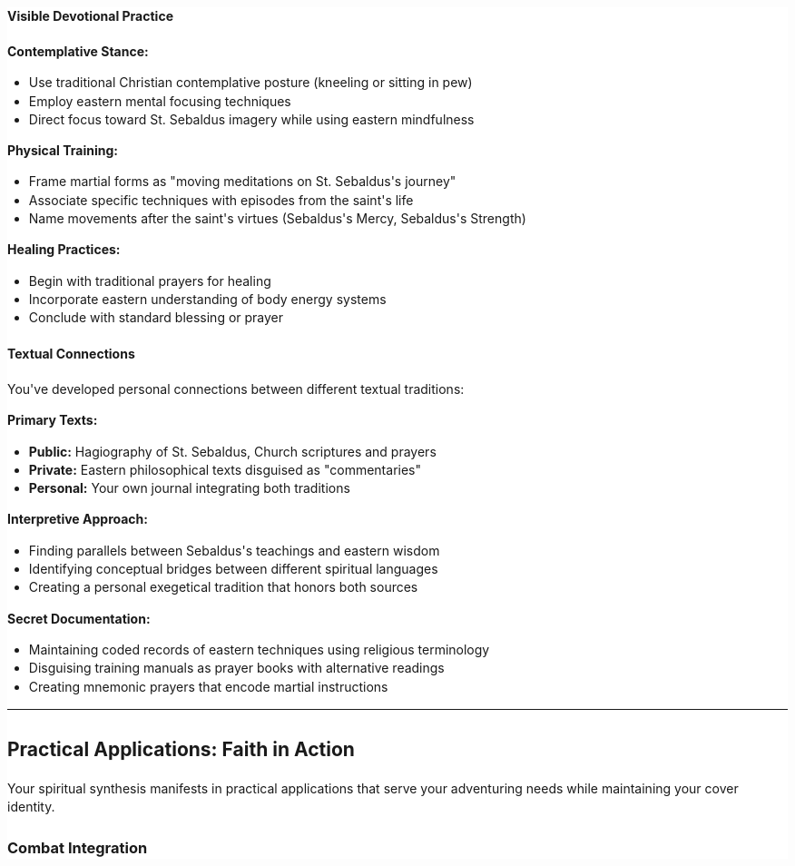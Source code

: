 #### Visible Devotional Practice

**Contemplative Stance:**

- Use traditional Christian contemplative posture (kneeling or sitting in pew)
- Employ eastern mental focusing techniques
- Direct focus toward St. Sebaldus imagery while using eastern mindfulness

**Physical Training:**

- Frame martial forms as "moving meditations on St. Sebaldus's journey"
- Associate specific techniques with episodes from the saint's life
- Name movements after the saint's virtues (Sebaldus's Mercy, Sebaldus's Strength)

**Healing Practices:**

- Begin with traditional prayers for healing
- Incorporate eastern understanding of body energy systems
- Conclude with standard blessing or prayer

</TabItem>

<TabItem value="texts" label="Sacred Texts">

#### Textual Connections

You've developed personal connections between different textual traditions:

**Primary Texts:**

- **Public:** Hagiography of St. Sebaldus, Church scriptures and prayers
- **Private:** Eastern philosophical texts disguised as "commentaries"
- **Personal:** Your own journal integrating both traditions

**Interpretive Approach:**

- Finding parallels between Sebaldus's teachings and eastern wisdom
- Identifying conceptual bridges between different spiritual languages
- Creating a personal exegetical tradition that honors both sources

**Secret Documentation:**

- Maintaining coded records of eastern techniques using religious terminology
- Disguising training manuals as prayer books with alternative readings
- Creating mnemonic prayers that encode martial instructions

</TabItem>
</Tabs>

---

## Practical Applications: Faith in Action

Your spiritual synthesis manifests in practical applications that serve your adventuring needs while maintaining your cover identity.

### Combat Integration
